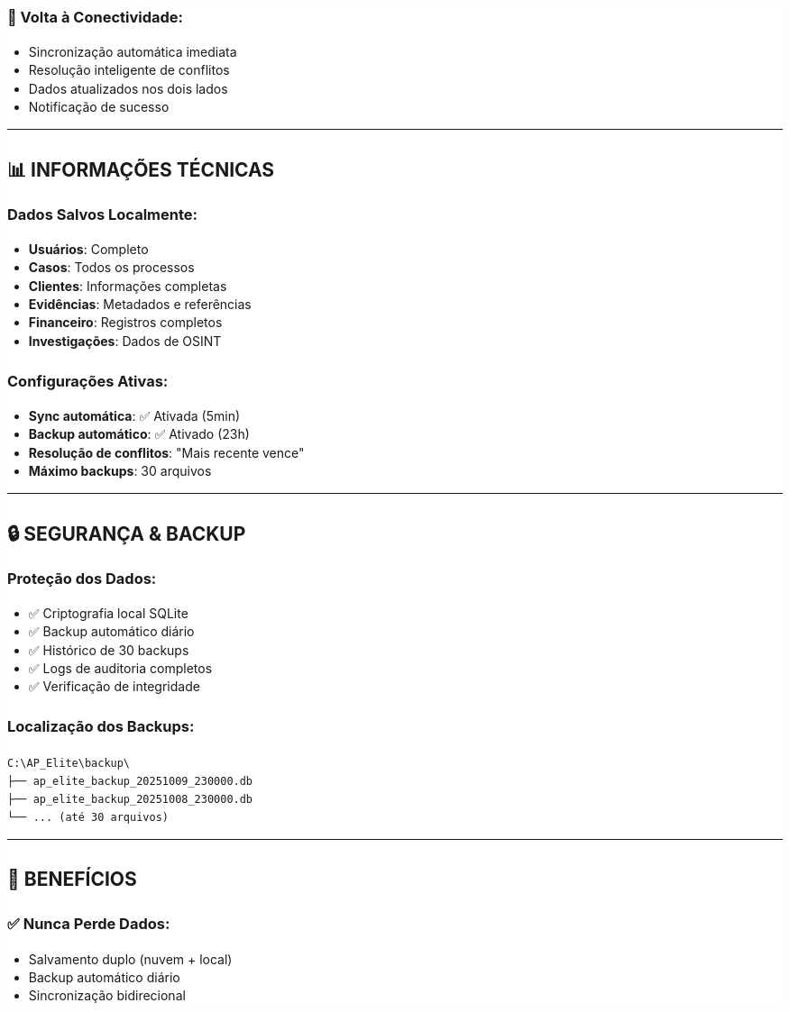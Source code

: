 ### **🔄 Volta à Conectividade:**
- Sincronização automática imediata
- Resolução inteligente de conflitos
- Dados atualizados nos dois lados
- Notificação de sucesso

---

## 📊 **INFORMAÇÕES TÉCNICAS**

### **Dados Salvos Localmente:**
- **Usuários**: Completo
- **Casos**: Todos os processos
- **Clientes**: Informações completas
- **Evidências**: Metadados e referências
- **Financeiro**: Registros completos
- **Investigações**: Dados de OSINT

### **Configurações Ativas:**
- **Sync automática**: ✅ Ativada (5min)
- **Backup automático**: ✅ Ativado (23h)
- **Resolução de conflitos**: "Mais recente vence"
- **Máximo backups**: 30 arquivos

---

## 🔒 **SEGURANÇA & BACKUP**

### **Proteção dos Dados:**
- ✅ Criptografia local SQLite
- ✅ Backup automático diário
- ✅ Histórico de 30 backups
- ✅ Logs de auditoria completos
- ✅ Verificação de integridade

### **Localização dos Backups:**
```
C:\AP_Elite\backup\
├── ap_elite_backup_20251009_230000.db
├── ap_elite_backup_20251008_230000.db
└── ... (até 30 arquivos)
```

---

## 🎉 **BENEFÍCIOS**

### **✅ Nunca Perde Dados:**
- Salvamento duplo (nuvem + local)
- Backup automático diário
- Sincronização bidirecional
